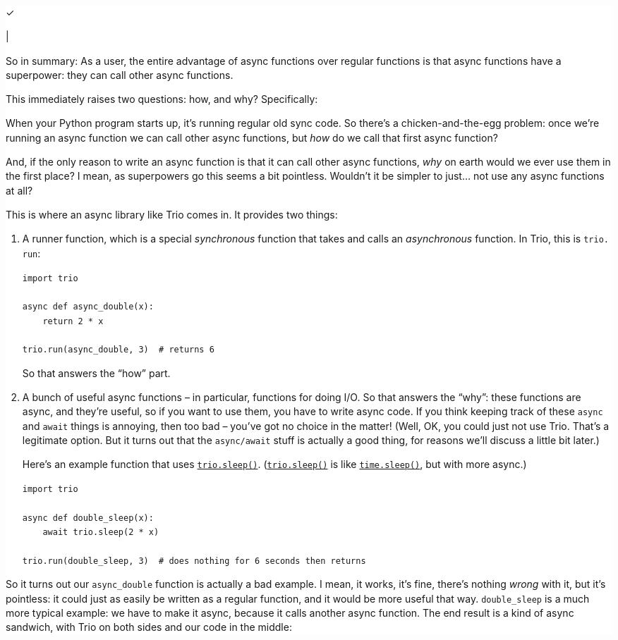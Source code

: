 ✓

 |

So in summary: As a user, the entire advantage of async functions over regular functions is that async functions have a superpower: they can call other async functions.

This immediately raises two questions: how, and why? Specifically:

When your Python program starts up, it’s running regular old sync code. So there’s a chicken-and-the-egg problem: once we’re running an async function we can call other async functions, but _how_ do we call that first async function?

And, if the only reason to write an async function is that it can call other async functions, _why_ on earth would we ever use them in the first place? I mean, as superpowers go this seems a bit pointless. Wouldn’t it be simpler to just… not use any async functions at all?

This is where an async library like Trio comes in. It provides two things:

1.  A runner function, which is a special _synchronous_ function that takes and calls an _asynchronous_ function. In Trio, this is `trio.run`:
    
    ```
    import trio
    
    async def async_double(x):
        return 2 * x
    
    trio.run(async_double, 3)  # returns 6
    
    ```
    
    So that answers the “how” part.
    
2.  A bunch of useful async functions – in particular, functions for doing I/O. So that answers the “why”: these functions are async, and they’re useful, so if you want to use them, you have to write async code. If you think keeping track of these `async` and `await` things is annoying, then too bad – you’ve got no choice in the matter! (Well, OK, you could just not use Trio. That’s a legitimate option. But it turns out that the `async/await` stuff is actually a good thing, for reasons we’ll discuss a little bit later.)
    
    Here’s an example function that uses [`trio.sleep()`](https://trio.readthedocs.io/en/stable/reference-core.html#trio.sleep "trio.sleep"). ([`trio.sleep()`](https://trio.readthedocs.io/en/stable/reference-core.html#trio.sleep "trio.sleep") is like [`time.sleep()`](https://docs.python.org/3/library/time.html#time.sleep "(in Python v3.11)"), but with more async.)
    
    ```
    import trio
    
    async def double_sleep(x):
        await trio.sleep(2 * x)
    
    trio.run(double_sleep, 3)  # does nothing for 6 seconds then returns
    
    ```
    

So it turns out our `async_double` function is actually a bad example. I mean, it works, it’s fine, there’s nothing _wrong_ with it, but it’s pointless: it could just as easily be written as a regular function, and it would be more useful that way. `double_sleep` is a much more typical example: we have to make it async, because it calls another async function. The end result is a kind of async sandwich, with Trio on both sides and our code in the middle:
